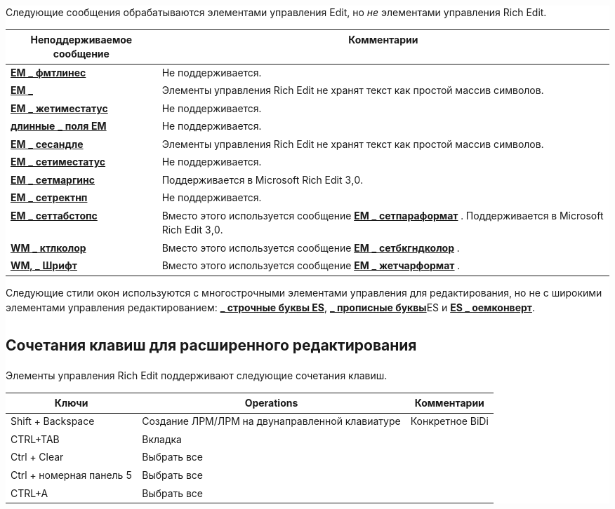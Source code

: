Следующие сообщения обрабатываются элементами управления Edit, но *не* элементами управления Rich Edit.



| Неподдерживаемое сообщение                         | Комментарии                                                                                                                    |
|---------------------------------------------|-----------------------------------------------------------------------------------------------------------------------------|
| [**EM \_ фмтлинес**](em-fmtlines.md)         | Не поддерживается.                                                                                                              |
| [**EM \_**](em-gethandle.md)       | Элементы управления Rich Edit не хранят текст как простой массив символов.                                                       |
| [**EM \_ жетиместатус**](em-getimestatus.md) | Не поддерживается.                                                                                                              |
| [**длинные \_ поля EM**](em-getmargins.md)     | Не поддерживается.                                                                                                              |
| [**EM \_ сесандле**](em-sethandle.md)       | Элементы управления Rich Edit не хранят текст как простой массив символов.                                                       |
| [**EM \_ сетиместатус**](em-setimestatus.md) | Не поддерживается.                                                                                                              |
| [**EM \_ сетмаргинс**](em-setmargins.md)     | Поддерживается в Microsoft Rich Edit 3,0.                                                                                       |
| [**EM \_ сетректнп**](em-setrectnp.md)       | Не поддерживается.                                                                                                              |
| [**EM \_ сеттабстопс**](em-settabstops.md)   | Вместо этого используется сообщение [**EM \_ сетпараформат**](em-setparaformat.md) . Поддерживается в Microsoft Rich Edit 3,0.<br/> |
| [**WM \_ ктлколор**](/windows/desktop/DevNotes/wm-ctlcolor-)    | Вместо этого используется сообщение [**EM \_ сетбкгндколор**](em-setbkgndcolor.md) .                                                  |
| [**WM, \_ Шрифт**](/windows/desktop/winmsg/wm-getfont)        | Вместо этого используется сообщение [**EM \_ жетчарформат**](em-getcharformat.md) .                                                  |



 

Следующие стили окон используются с многострочными элементами управления для редактирования, но не с широкими элементами управления редактированием: [**\_ строчные буквы ES**](edit-control-styles.md), [**\_ прописные буквы**](edit-control-styles.md)ES и [**ES \_ оемконверт**](edit-control-styles.md).

## <a name="rich-edit-shortcut-keys"></a>Сочетания клавиш для расширенного редактирования

Элементы управления Rich Edit поддерживают следующие сочетания клавиш.



| Ключи                      | Operations                                                                                                                               | Комментарии                                                                                                                                                                                                                       |
|---------------------------|------------------------------------------------------------------------------------------------------------------------------------------|--------------------------------------------------------------------------------------------------------------------------------------------------------------------------------------------------------------------------------|
| Shift + Backspace           | Создание ЛРМ/ЛРМ на двунаправленной клавиатуре                                                                                                    | Конкретное BiDi                                                                                                                                                                                                                  |
| CTRL+TAB                  | Вкладка                                                                                                                                      |                                                                                                                                                                                                                                |
| Ctrl + Clear                | Выбрать все                                                                                                                               |                                                                                                                                                                                                                                |
| Ctrl + номерная панель 5         | Выбрать все                                                                                                                               |                                                                                                                                                                                                                                |
| CTRL+A                    | Выбрать все                                                                                                                               |                                                                                                                                                                                                                                |